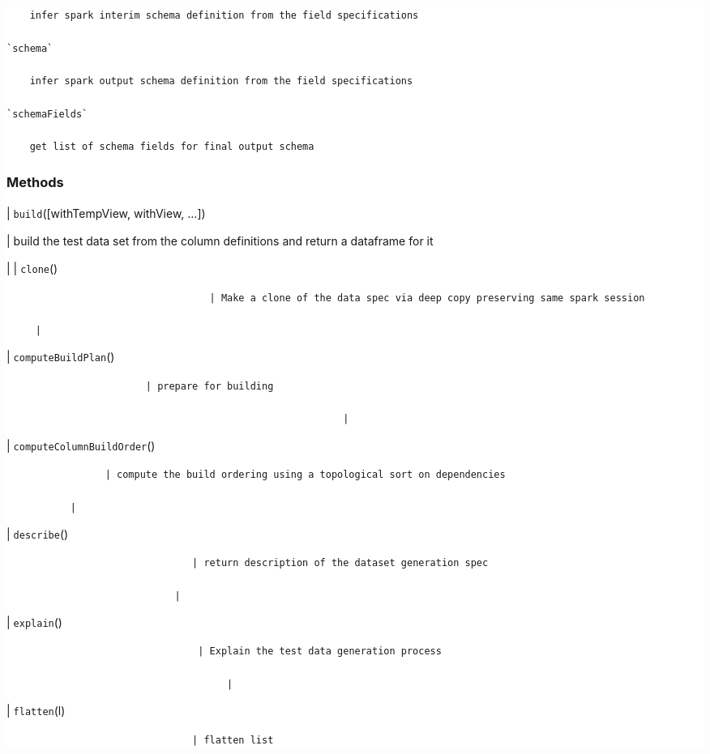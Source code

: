         infer spark interim schema definition from the field specifications

    `schema`

        infer spark output schema definition from the field specifications

    `schemaFields`

        get list of schema fields for final output schema


### Methods

| `build`([withTempView, withView, …])

 | build the test data set from the column definitions and return a dataframe for it

 |
| `clone`()

                                       | Make a clone of the data spec via deep copy preserving same spark session

         |
| `computeBuildPlan`()

                            | prepare for building

                                                              |
| `computeColumnBuildOrder`()

                     | compute the build ordering using a topological sort on dependencies

               |
| `describe`()

                                    | return description of the dataset generation spec

                                 |
| `explain`()

                                     | Explain the test data generation process

                                          |
| `flatten`(l)

                                    | flatten list
